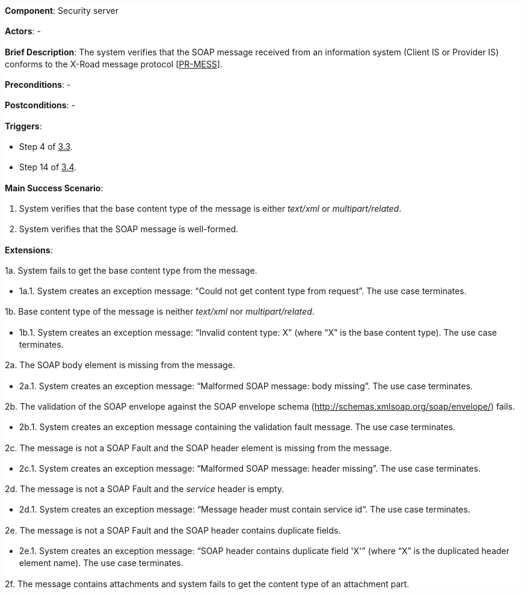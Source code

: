 **Component**: Security server

**Actors**: -

**Brief Description**: The system verifies that the SOAP message received from an information system (Client IS or Provider IS) conforms to the X-Road message protocol \[[PR-MESS](#Ref_PR-MESS)\].

**Preconditions**: -

**Postconditions**: -

**Triggers**:

-   Step 4 of [3.3](#33-uc-mess_02-process-x-road-soap-request).

-   Step 14 of [3.4](#34-uc-mess_03-process-x-road-request-message).

**Main Success Scenario**:

1.  System verifies that the base content type of the message is either *text/xml* or *multipart/related*.

2.  System verifies that the SOAP message is well-formed.

**Extensions**:

1a. System fails to get the base content type from the message.

  - 1a.1. System creates an exception message: “Could not get content type from request”. The use case terminates.

1b. Base content type of the message is neither *text/xml* nor *multipart/related*.

  - 1b.1. System creates an exception message: “Invalid content type: X” (where “X” is the base content type). The use case terminates.

2a. The SOAP body element is missing from the message.

  - 2a.1. System creates an exception message: “Malformed SOAP message: body missing”. The use case terminates.

2b. The validation of the SOAP envelope against the SOAP envelope schema (<http://schemas.xmlsoap.org/soap/envelope/>) fails.

  - 2b.1. System creates an exception message containing the validation fault message. The use case terminates.

2c. The message is not a SOAP Fault and the SOAP header element is missing from the message.

  - 2c.1. System creates an exception message: “Malformed SOAP message: header missing”. The use case terminates.

2d. The message is not a SOAP Fault and the *service* header is empty.

  - 2d.1. System creates an exception message: “Message header must contain service id“. The use case terminates.

2e. The message is not a SOAP Fault and the SOAP header contains duplicate fields.

  - 2e.1. System creates an exception message: “SOAP header contains duplicate field 'X'” (where “X” is the duplicated header element name). The use case terminates.

2f. The message contains attachments and system fails to get the content type of an attachment part.
